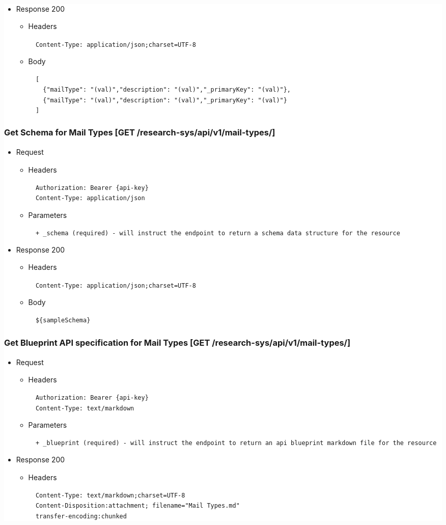 
+ Response 200
    + Headers

            Content-Type: application/json;charset=UTF-8

    + Body
    
            [
              {"mailType": "(val)","description": "(val)","_primaryKey": "(val)"},
              {"mailType": "(val)","description": "(val)","_primaryKey": "(val)"}
            ]
			
### Get Schema for Mail Types [GET /research-sys/api/v1/mail-types/]
	 
+ Request

    + Headers

            Authorization: Bearer {api-key}
            Content-Type: application/json
    
    + Parameters

            + _schema (required) - will instruct the endpoint to return a schema data structure for the resource

+ Response 200
    + Headers

            Content-Type: application/json;charset=UTF-8

    + Body
    
            ${sampleSchema}
		
### Get Blueprint API specification for Mail Types [GET /research-sys/api/v1/mail-types/]
	 
+ Request

    + Headers

            Authorization: Bearer {api-key}
            Content-Type: text/markdown
    
    + Parameters
    
            + _blueprint (required) - will instruct the endpoint to return an api blueprint markdown file for the resource

+ Response 200
    + Headers

            Content-Type: text/markdown;charset=UTF-8
            Content-Disposition:attachment; filename="Mail Types.md"
            transfer-encoding:chunked

